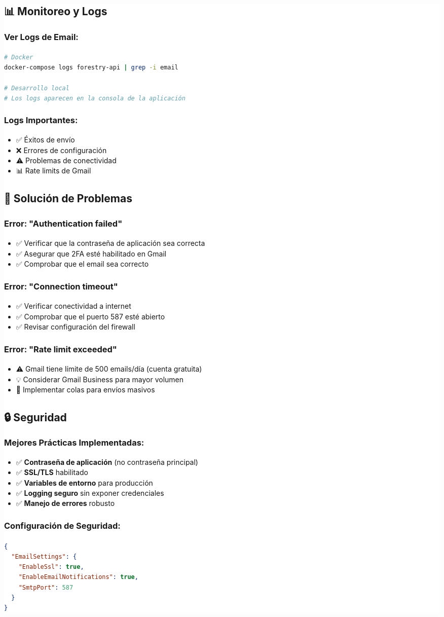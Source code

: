 ## 📊 **Monitoreo y Logs**

### **Ver Logs de Email:**
```bash
# Docker
docker-compose logs forestry-api | grep -i email

# Desarrollo local
# Los logs aparecen en la consola de la aplicación
```

### **Logs Importantes:**
- ✅ Éxitos de envío
- ❌ Errores de configuración
- ⚠️ Problemas de conectividad
- 📊 Rate limits de Gmail

## 🚨 **Solución de Problemas**

### **Error: "Authentication failed"**
- ✅ Verificar que la contraseña de aplicación sea correcta
- ✅ Asegurar que 2FA esté habilitado en Gmail
- ✅ Comprobar que el email sea correcto

### **Error: "Connection timeout"**
- ✅ Verificar conectividad a internet
- ✅ Comprobar que el puerto 587 esté abierto
- ✅ Revisar configuración del firewall

### **Error: "Rate limit exceeded"**
- ⚠️ Gmail tiene límite de 500 emails/día (cuenta gratuita)
- 💡 Considerar Gmail Business para mayor volumen
- 🔄 Implementar colas para envíos masivos

## 🔒 **Seguridad**

### **Mejores Prácticas Implementadas:**
- ✅ **Contraseña de aplicación** (no contraseña principal)
- ✅ **SSL/TLS** habilitado
- ✅ **Variables de entorno** para producción
- ✅ **Logging seguro** sin exponer credenciales
- ✅ **Manejo de errores** robusto

### **Configuración de Seguridad:**
```json
{
  "EmailSettings": {
    "EnableSsl": true,
    "EnableEmailNotifications": true,
    "SmtpPort": 587
  }
}
```
